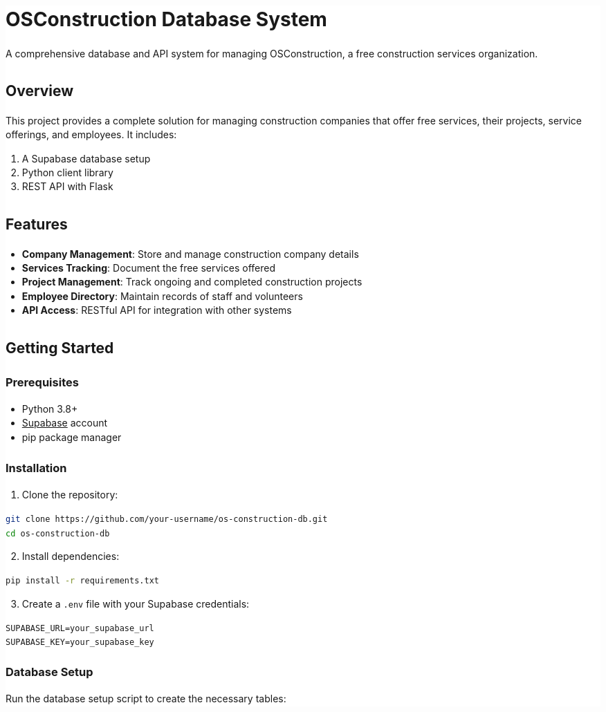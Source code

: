 # OSConstruction Database System

A comprehensive database and API system for managing OSConstruction, a free construction services organization.

## Overview

This project provides a complete solution for managing construction companies that offer free services, their projects, service offerings, and employees. It includes:

1. A Supabase database setup
2. Python client library
3. REST API with Flask

## Features

- **Company Management**: Store and manage construction company details
- **Services Tracking**: Document the free services offered
- **Project Management**: Track ongoing and completed construction projects
- **Employee Directory**: Maintain records of staff and volunteers
- **API Access**: RESTful API for integration with other systems

## Getting Started

### Prerequisites

- Python 3.8+
- [Supabase](https://supabase.io/) account
- pip package manager

### Installation

1. Clone the repository:
```bash
git clone https://github.com/your-username/os-construction-db.git
cd os-construction-db
```

2. Install dependencies:
```bash
pip install -r requirements.txt
```

3. Create a `.env` file with your Supabase credentials:
```
SUPABASE_URL=your_supabase_url
SUPABASE_KEY=your_supabase_key
```

### Database Setup

Run the database setup script to create the necessary tables:
